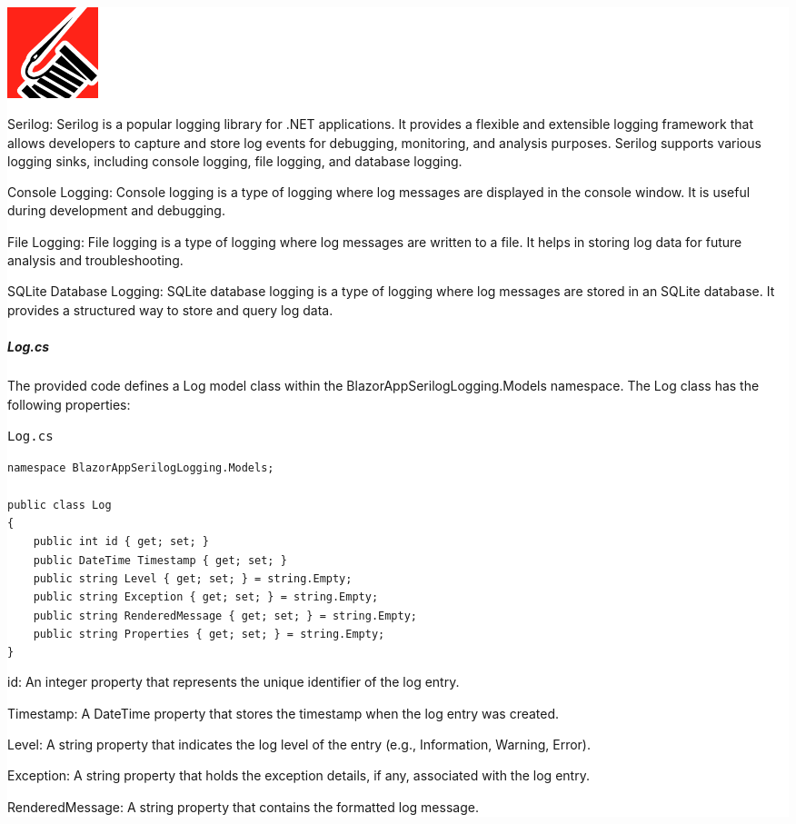 
<img src="serilog_logo.png" alt="serilog_logo" title="serilog_logo" style="height:100px">

Serilog: Serilog is a popular logging library for .NET applications. It provides a flexible and extensible logging framework that allows developers to capture and store log events for debugging, monitoring, and analysis purposes. Serilog supports various logging sinks, including console logging, file logging, and database logging.

Console Logging: Console logging is a type of logging where log messages are displayed in the console window. It is useful during development and debugging.

File Logging: File logging is a type of logging where log messages are written to a file. It helps in storing log data for future analysis and troubleshooting.

SQLite Database Logging: SQLite database logging is a type of logging where log messages are stored in an SQLite database. It provides a structured way to store and query log data.

##### **Log.cs**

The provided code defines a Log model class within the BlazorAppSerilogLogging.Models namespace. The Log class has the following properties:

<kbd>Log.cs</kbd>
```
namespace BlazorAppSerilogLogging.Models;

public class Log
{
    public int id { get; set; }
    public DateTime Timestamp { get; set; }
    public string Level { get; set; } = string.Empty;
    public string Exception { get; set; } = string.Empty;
    public string RenderedMessage { get; set; } = string.Empty;
    public string Properties { get; set; } = string.Empty;
}
```
id: An integer property that represents the unique identifier of the log entry.

Timestamp: A DateTime property that stores the timestamp when the log entry was created.

Level: A string property that indicates the log level of the entry (e.g., Information, Warning, Error).

Exception: A string property that holds the exception details, if any, associated with the log entry.

RenderedMessage: A string property that contains the formatted log message.
